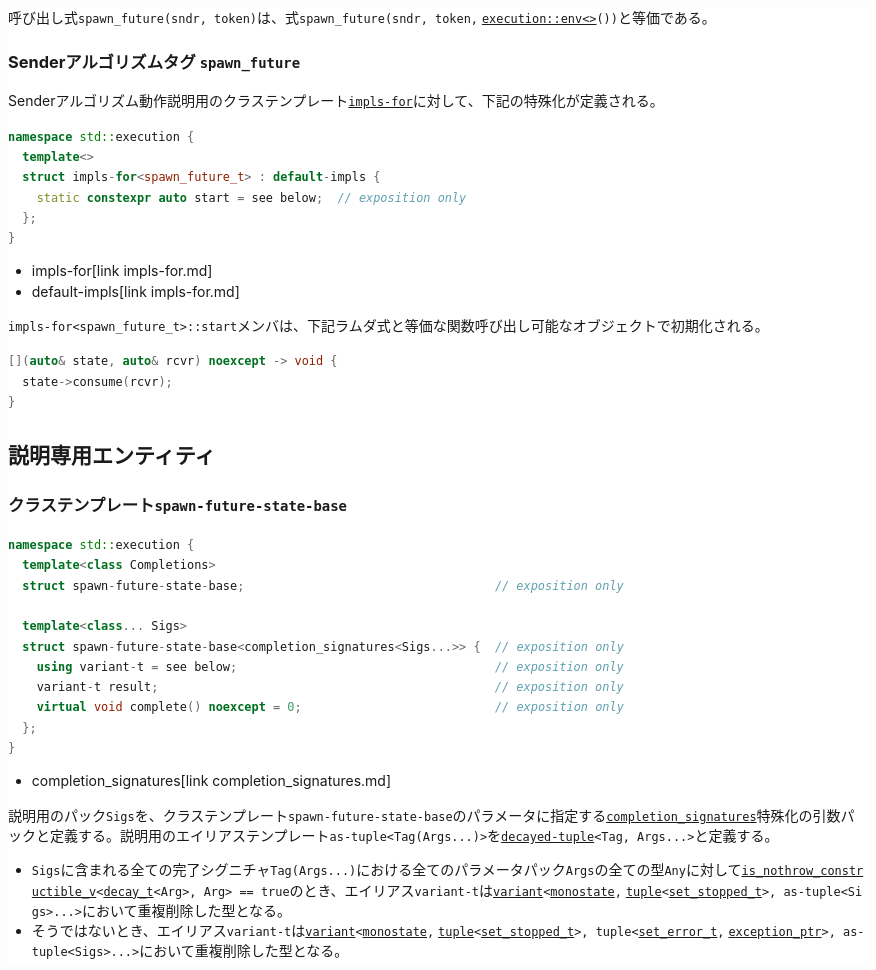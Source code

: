 呼び出し式`spawn_future(sndr, token)`は、式`spawn_future(sndr, token,` [`execution::env<>`](env.md)`())`と等価である。


### Senderアルゴリズムタグ `spawn_future`
Senderアルゴリズム動作説明用のクラステンプレート[`impls-for`](impls-for.md)に対して、下記の特殊化が定義される。

```cpp
namespace std::execution {
  template<>
  struct impls-for<spawn_future_t> : default-impls {
    static constexpr auto start = see below;  // exposition only
  };
}
```
* impls-for[link impls-for.md]
* default-impls[link impls-for.md]

`impls-for<spawn_future_t>::start`メンバは、下記ラムダ式と等価な関数呼び出し可能なオブジェクトで初期化される。

```cpp
[](auto& state, auto& rcvr) noexcept -> void {
  state->consume(rcvr);
}
```


## 説明専用エンティティ
### クラステンプレート`spawn-future-state-base`
```cpp
namespace std::execution {
  template<class Completions>
  struct spawn-future-state-base;                                   // exposition only

  template<class... Sigs>
  struct spawn-future-state-base<completion_signatures<Sigs...>> {  // exposition only
    using variant-t = see below;                                    // exposition only
    variant-t result;                                               // exposition only
    virtual void complete() noexcept = 0;                           // exposition only
  };
}
```
* completion_signatures[link completion_signatures.md]

説明用のパック`Sigs`を、クラステンプレート`spawn-future-state-base`のパラメータに指定する[`completion_signatures`](completion_signatures.md)特殊化の引数パックと定義する。説明用のエイリアステンプレート`as-tuple<Tag(Args...)>`を[`decayed-tuple`](decayed-tuple.md)`<Tag, Args...>`と定義する。

- `Sigs`に含まれる全ての完了シグニチャ`Tag(Args...)`における全てのパラメータパック`Args`の全ての型`Any`に対して[`is_nothrow_constructible_v`](/reference/type_traits/is_nothrow_constructible.md)`<`[`decay_t`](/reference/type_traits/decay.md)`<Arg>, Arg> == true`のとき、エイリアス`variant-t`は[`variant`](/reference/variant/variant.md)`<`[`monostate`](/reference/variant/monostate.md)`,` [`tuple`](/reference/tuple/tuple.md)`<`[`set_stopped_t`](set_stopped.md)`>, as-tuple<Sigs>...>`において重複削除した型となる。
- そうではないとき、エイリアス`variant-t`は[`variant`](/reference/variant/variant.md)`<`[`monostate`](/reference/variant/monostate.md)`,` [`tuple`](/reference/tuple/tuple.md)`<`[`set_stopped_t`](set_stopped.md)`>, tuple<`[`set_error_t`](set_error.md)`,` [`exception_ptr`](/reference/exception/exception_ptr.md)`>, as-tuple<Sigs>...>`において重複削除した型となる。
